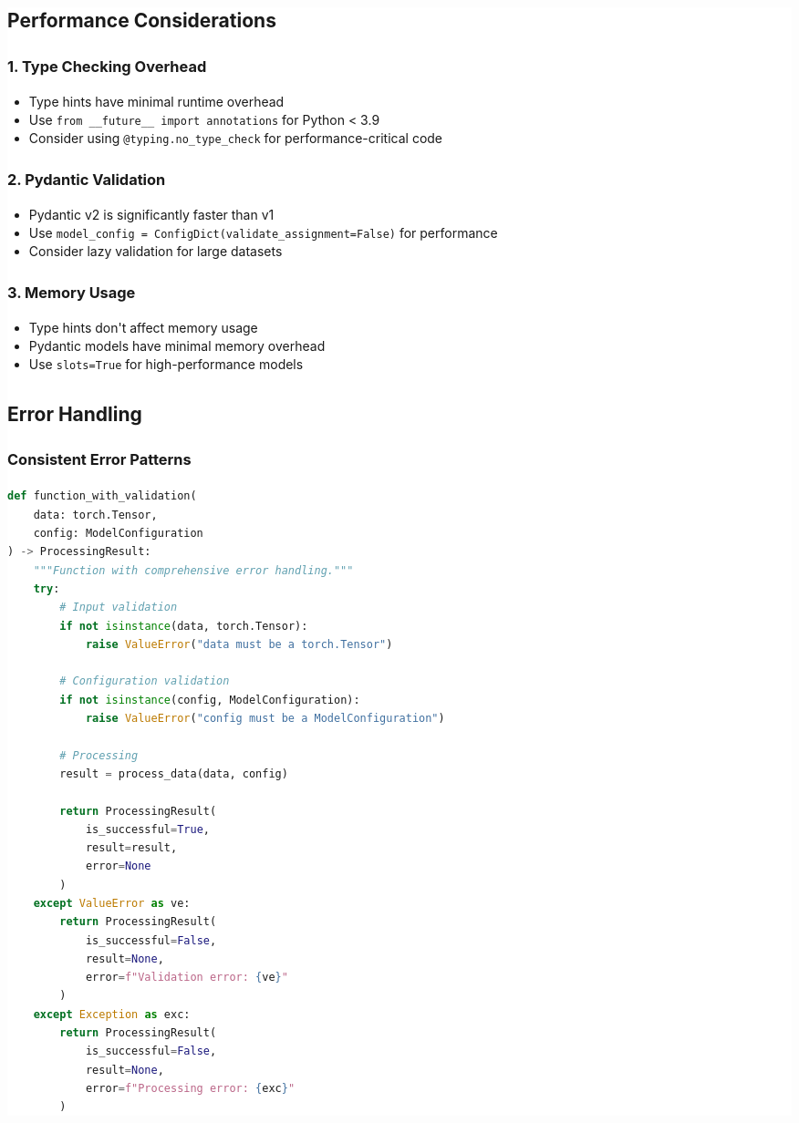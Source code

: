 ## Performance Considerations

### 1. Type Checking Overhead

- Type hints have minimal runtime overhead
- Use `from __future__ import annotations` for Python < 3.9
- Consider using `@typing.no_type_check` for performance-critical code

### 2. Pydantic Validation

- Pydantic v2 is significantly faster than v1
- Use `model_config = ConfigDict(validate_assignment=False)` for performance
- Consider lazy validation for large datasets

### 3. Memory Usage

- Type hints don't affect memory usage
- Pydantic models have minimal memory overhead
- Use `slots=True` for high-performance models

## Error Handling

### Consistent Error Patterns

```python
def function_with_validation(
    data: torch.Tensor,
    config: ModelConfiguration
) -> ProcessingResult:
    """Function with comprehensive error handling."""
    try:
        # Input validation
        if not isinstance(data, torch.Tensor):
            raise ValueError("data must be a torch.Tensor")
        
        # Configuration validation
        if not isinstance(config, ModelConfiguration):
            raise ValueError("config must be a ModelConfiguration")
        
        # Processing
        result = process_data(data, config)
        
        return ProcessingResult(
            is_successful=True,
            result=result,
            error=None
        )
    except ValueError as ve:
        return ProcessingResult(
            is_successful=False,
            result=None,
            error=f"Validation error: {ve}"
        )
    except Exception as exc:
        return ProcessingResult(
            is_successful=False,
            result=None,
            error=f"Processing error: {exc}"
        )
```
